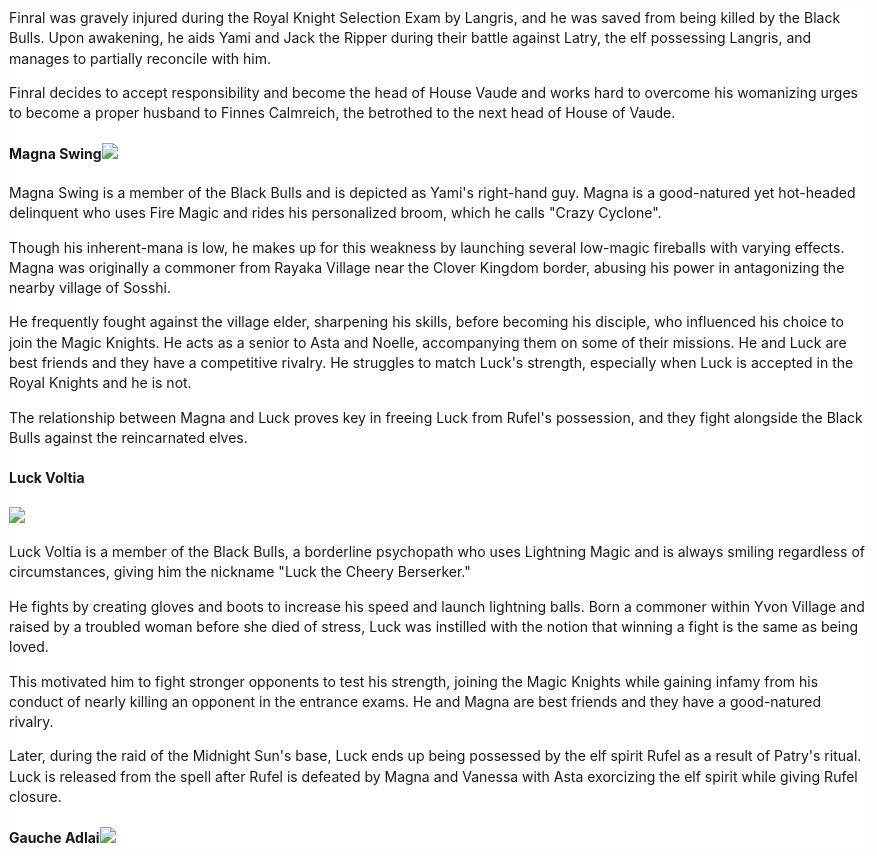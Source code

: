 Finral was gravely injured during the Royal Knight Selection Exam by Langris, and he was saved from being killed by the Black Bulls. Upon awakening, he aids Yami and Jack the Ripper during their battle against Latry, the elf possessing Langris, and manages to partially reconcile with him.

Finral decides to accept responsibility and become the head of House Vaude and works hard to overcome his womanizing urges to become a proper husband to Finnes Calmreich, the betrothed to the next head of House of Vaude.

#### Magna Swing[![](https://lh3.googleusercontent.com/-TJ_7wrTBoi8/X-BUWNefZgI/AAAAAAAAA_M/Z0tyBPbY7MI-Uu6fhsQcaOC7Z5KH_IJLgCLcBGAsYHQ/image.png)](https://lh3.googleusercontent.com/-TJ_7wrTBoi8/X-BUWNefZgI/AAAAAAAAA_M/Z0tyBPbY7MI-Uu6fhsQcaOC7Z5KH_IJLgCLcBGAsYHQ/image.png)  

Magna Swing is a member of the Black Bulls and is depicted as Yami's right-hand guy. Magna is a good-natured yet hot-headed delinquent who uses Fire Magic and rides his personalized broom, which he calls "Crazy Cyclone".

Though his inherent-mana is low, he makes up for this weakness by launching several low-magic fireballs with varying effects. Magna was originally a commoner from Rayaka Village near the Clover Kingdom border, abusing his power in antagonizing the nearby village of Sosshi.

He frequently fought against the village elder, sharpening his skills, before becoming his disciple, who influenced his choice to join the Magic Knights. He acts as a senior to Asta and Noelle, accompanying them on some of their missions. He and Luck are best friends and they have a competitive rivalry. He struggles to match Luck's strength, especially when Luck is accepted in the Royal Knights and he is not.

The relationship between Magna and Luck proves key in freeing Luck from Rufel's possession, and they fight alongside the Black Bulls against the reincarnated elves.

#### Luck Voltia

[![](https://lh3.googleusercontent.com/-GsJZxyoIumY/X-BT6PIaJBI/AAAAAAAAA_E/uO0kmoO7uCEkBuJcLngWhZaXA7u0iJy7wCLcBGAsYHQ/image.png)](https://lh3.googleusercontent.com/-GsJZxyoIumY/X-BT6PIaJBI/AAAAAAAAA_E/uO0kmoO7uCEkBuJcLngWhZaXA7u0iJy7wCLcBGAsYHQ/image.png)

Luck Voltia is a member of the Black Bulls, a borderline psychopath who uses Lightning Magic and is always smiling regardless of circumstances, giving him the nickname "Luck the Cheery Berserker."

He fights by creating gloves and boots to increase his speed and launch lightning balls. Born a commoner within Yvon Village and raised by a troubled woman before she died of stress, Luck was instilled with the notion that winning a fight is the same as being loved.

This motivated him to fight stronger opponents to test his strength, joining the Magic Knights while gaining infamy from his conduct of nearly killing an opponent in the entrance exams. He and Magna are best friends and they have a good-natured rivalry.

Later, during the raid of the Midnight Sun's base, Luck ends up being possessed by the elf spirit Rufel as a result of Patry's ritual. Luck is released from the spell after Rufel is defeated by Magna and Vanessa with Asta exorcizing the elf spirit while giving Rufel closure.

#### Gauche Adlai[![](https://lh3.googleusercontent.com/-kg27VCqqLDc/X-BUsUvEg8I/AAAAAAAAA_Y/zACpakRjEC0Fk2vhqXrcWFHkLenewsLKACLcBGAsYHQ/image.png)](https://lh3.googleusercontent.com/-kg27VCqqLDc/X-BUsUvEg8I/AAAAAAAAA_Y/zACpakRjEC0Fk2vhqXrcWFHkLenewsLKACLcBGAsYHQ/image.png)  
